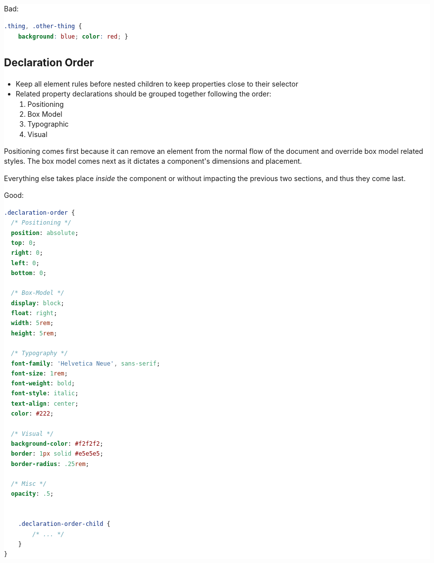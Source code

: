 Bad:
```css
.thing, .other-thing {
	background: blue; color: red; }
```


## Declaration Order

* Keep all element rules before nested children to keep properties close to their selector
* Related property declarations should be grouped together following the order:
  1. Positioning
  2. Box Model
  3. Typographic
  4. Visual

Positioning comes first because it can remove an element from the normal flow of the document and override box model related styles. The box model comes next as it dictates a component's dimensions and placement.

Everything else takes place _inside_ the component or without impacting the previous two sections, and thus they come last.

Good:
```sass
.declaration-order {
  /* Positioning */
  position: absolute;
  top: 0;
  right: 0;
  left: 0;
  bottom: 0;
  
  /* Box-Model */
  display: block;
  float: right;
  width: 5rem;
  height: 5rem;
  
  /* Typography */
  font-family: 'Helvetica Neue', sans-serif;
  font-size: 1rem;
  font-weight: bold;
  font-style: italic;
  text-align: center;
  color: #222;
  
  /* Visual */
  background-color: #f2f2f2;
  border: 1px solid #e5e5e5;
  border-radius: .25rem;
  
  /* Misc */
  opacity: .5;
  
  
	.declaration-order-child {
		/* ... */
	}
}
```
